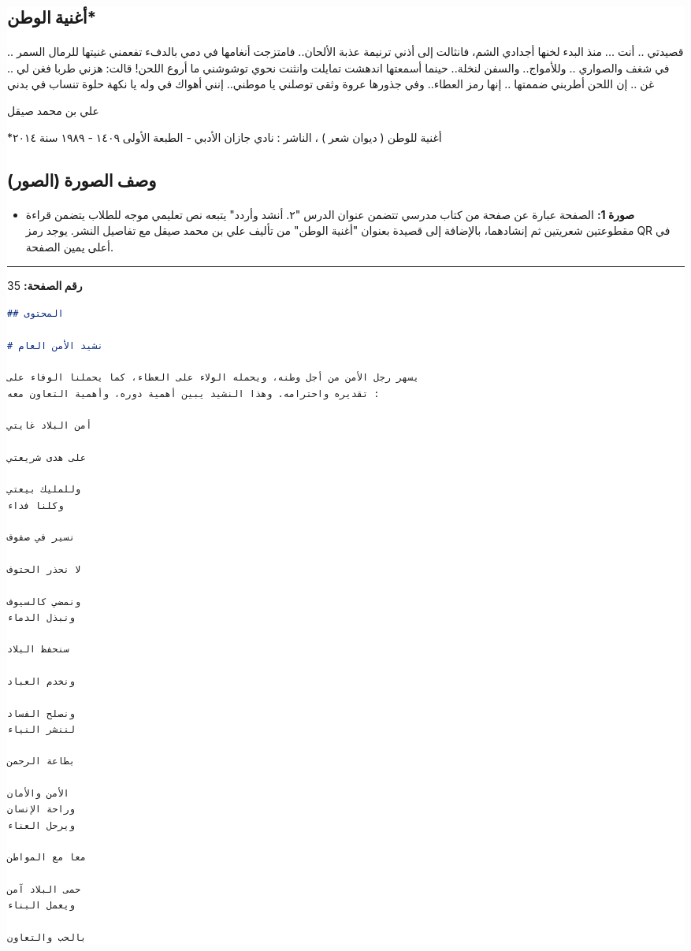 ## أغنية الوطن*

قصيدتي .. أنت ... منذ البدء لخنها أجدادي الشم، فانثالت إلى أذني
ترنيمة عذبة الألحان.. فامتزجت أنغامها في دمي بالدفء تفعمني
غنيتها للرمال السمر .. في شغف والصواري .. وللأمواج.. والسفن
لنخلة.. حينما أسمعتها اندهشت تمايلت وانثنت نحوي توشوشني
ما أروع اللحن! قالت: هزني طربا فغن لي .. غن .. إن اللحن أطربني
ضممتها .. إنها رمز العطاء.. وفي جذورها عروة وثقى توصلني
يا موطني.. إنني أهواك في وله يا نكهة حلوة تنساب في بدني

علي بن محمد صيقل

*أغنية للوطن ( ديوان شعر ) ، الناشر : نادي جازان الأدبي - الطبعة الأولى ١٤٠٩ - ١٩٨٩ سنة ٢٠١٤

## وصف الصورة (الصور)

*   **صورة 1:** الصفحة عبارة عن صفحة من كتاب مدرسي تتضمن عنوان الدرس "٢. أنشد وأردد" يتبعه نص تعليمي موجه للطلاب يتضمن قراءة مقطوعتين شعريتين ثم إنشادهما، بالإضافة إلى قصيدة بعنوان "أغنية الوطن" من تأليف علي بن محمد صيقل مع تفاصيل النشر. يوجد رمز QR في أعلى يمين الصفحة.

-----------------------------------------

**رقم الصفحة:** 35
```markdown
## المحتوى

# نشيد الأمن العام

يسهر رجل الأمن من أجل وطنه، ويحمله الولاء على العطاء، كما يحملنا الوفاء على
تقديره واحترامه. وهذا النشيد يبين أهمية دوره، وأهمية التعاون معه :

أمن البلاد غايتي

على هدى شريعتي

وللمليك بيعتي
وكلنا فداء

نسير في صفوف

لا نحذر الحتوف

ونمضي كالسيوف
ونبذل الدماء

سنحفظ البلاد

ونخدم العباد

ونصلح الفساد
لننشر النياء

بطاعة الرحمن

الأمن والأمان
وراحة الإنسان
ويرحل العناء

معا مع المواطن

حمى البلاد آمن
ويعمل البناء

بالحب والتعاون
```